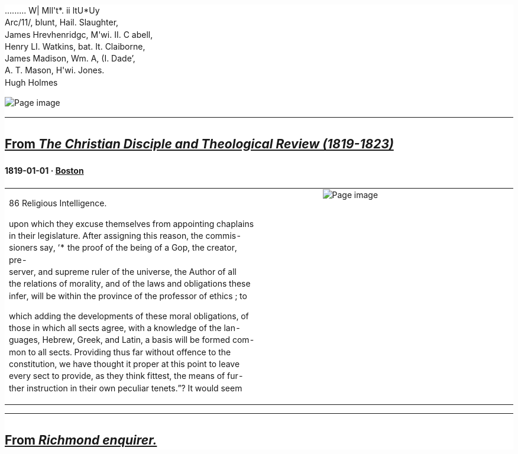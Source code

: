 ......... W| Mll&#x27;t*. ii ltU*Uy  
Arc/11/, blunt, Hail. Slaughter,  
James Hrevhenridgc, M&#x27;wi. II. C abell,  
Henry LI. Watkins, bat. It. Claiborne,  
James Madison, Wm. A, (I. Dade’,  
A. T. Mason, H&#x27;wi. Jones.  
Hugh Holmes
</td><td style="width: 50%; max-height: 75%; margin: auto; display: block;">
<img alt="Page image" src="https://tile.loc.gov/image-services/iiif/service:ndnp:vi:batch_vi_mudhens_ver02:data:sn84024735:00414183931:1818121001:0251/pct:49.97547015535568,3.286840509399636,30.84764240937585,92.24176268445522/!600,600/0/default.jpg"/>
</td>
</tr></table>

---

## [From _The Christian Disciple and Theological Review (1819-1823)_](https://archive.org/details/sim_christian-disciple-and-theological-review_january-february-1819_2_1/page/n85/mode/1up?view=theater)

#### 1819-01-01 &middot; [Boston](http://dbpedia.org/resource/Boston)

<table style="width: 100%;"><tr><td style="width: 50%">

  
  
86 Religious Intelligence.  
  
upon which they excuse themselves from appointing chaplains  
in their legislature. After assigning this reason, the commis-  
sioners say, ‘* the proof of the being of a Gop, the creator, pre-  
server, and supreme ruler of the universe, the Author of all  
the relations of morality, and of the laws and obligations these  
infer, will be within the province of the professor of ethics ; to  
  
which adding the developments of these moral obligations, of  
those in which all sects agree, with a knowledge of the lan-  
guages, Hebrew, Greek, and Latin, a basis will be formed com-  
mon to all sects. Providing thus far without offence to the  
constitution, we have thought it proper at this point to leave  
every sect to provide, as they think fittest, the means of fur-  
ther instruction in their own peculiar tenets.”? It would seem
</td><td style="width: 50%; max-height: 75%; margin: auto; display: block;">
<img alt="Page image" src="https://iiif.archive.org/image/iiif/2/sim_christian-disciple-and-theological-review_january-february-1819_2_1%2Fsim_christian-disciple-and-theological-review_january-february-1819_2_1_jp2.zip%2Fsim_christian-disciple-and-theological-review_january-february-1819_2_1_jp2%2Fsim_christian-disciple-and-theological-review_january-february-1819_2_1_0085.jp2/pct:17.420681551116335,12.806637806637807,66.68625146886016,23.62914862914863/600,/0/default.jpg"/>
</td>
</tr></table>

---

## [From _Richmond enquirer._](https://www.loc.gov/resource/sn84024735/1819-01-28/ed-1/?sp=2)
